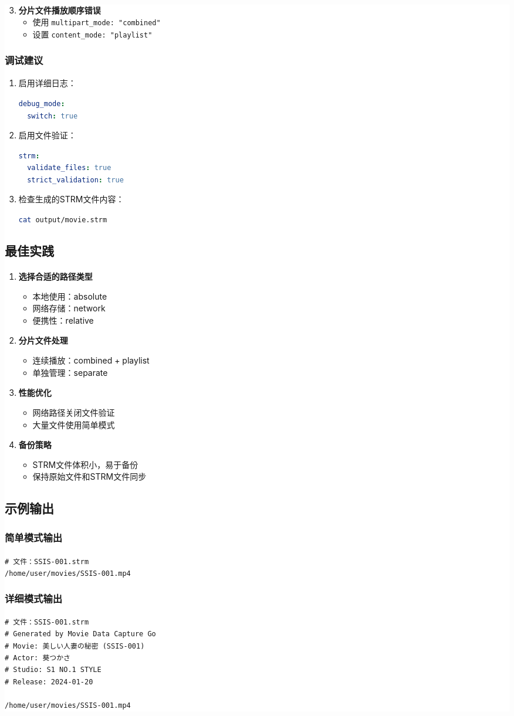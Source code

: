 3. **分片文件播放顺序错误**
   - 使用 `multipart_mode: "combined"`
   - 设置 `content_mode: "playlist"`

### 调试建议

1. 启用详细日志：
   ```yaml
   debug_mode:
     switch: true
   ```

2. 启用文件验证：
   ```yaml
   strm:
     validate_files: true
     strict_validation: true
   ```

3. 检查生成的STRM文件内容：
   ```bash
   cat output/movie.strm
   ```

## 最佳实践

1. **选择合适的路径类型**
   - 本地使用：absolute
   - 网络存储：network
   - 便携性：relative

2. **分片文件处理**
   - 连续播放：combined + playlist
   - 单独管理：separate

3. **性能优化**
   - 网络路径关闭文件验证
   - 大量文件使用简单模式

4. **备份策略**
   - STRM文件体积小，易于备份
   - 保持原始文件和STRM文件同步

## 示例输出

### 简单模式输出
```
# 文件：SSIS-001.strm
/home/user/movies/SSIS-001.mp4
```

### 详细模式输出
```
# 文件：SSIS-001.strm
# Generated by Movie Data Capture Go
# Movie: 美しい人妻の秘密 (SSIS-001)
# Actor: 葵つかさ
# Studio: S1 NO.1 STYLE
# Release: 2024-01-20

/home/user/movies/SSIS-001.mp4
```
